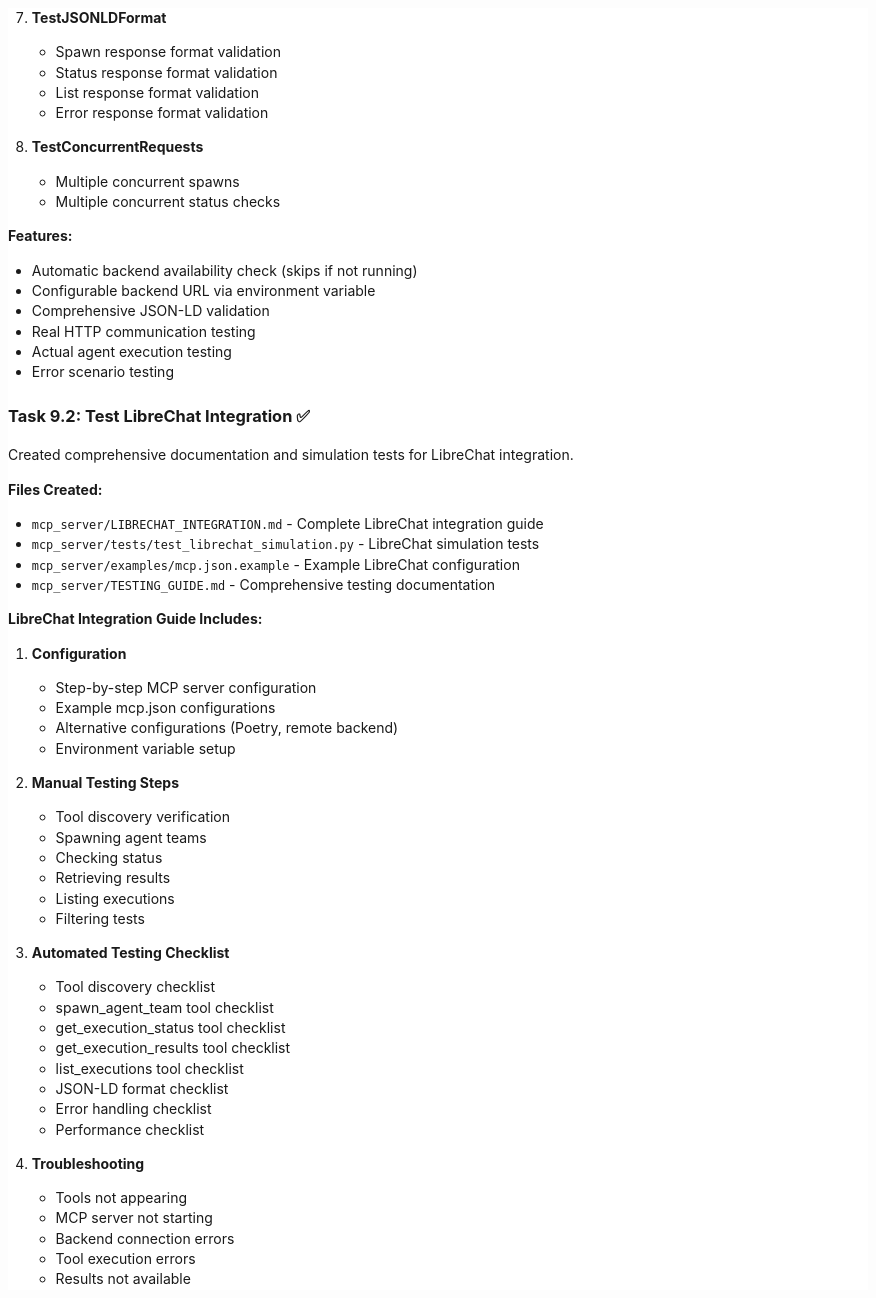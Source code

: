 7. **TestJSONLDFormat**
   - Spawn response format validation
   - Status response format validation
   - List response format validation
   - Error response format validation

8. **TestConcurrentRequests**
   - Multiple concurrent spawns
   - Multiple concurrent status checks

**Features:**
- Automatic backend availability check (skips if not running)
- Configurable backend URL via environment variable
- Comprehensive JSON-LD validation
- Real HTTP communication testing
- Actual agent execution testing
- Error scenario testing

### Task 9.2: Test LibreChat Integration ✅

Created comprehensive documentation and simulation tests for LibreChat integration.

**Files Created:**
- `mcp_server/LIBRECHAT_INTEGRATION.md` - Complete LibreChat integration guide
- `mcp_server/tests/test_librechat_simulation.py` - LibreChat simulation tests
- `mcp_server/examples/mcp.json.example` - Example LibreChat configuration
- `mcp_server/TESTING_GUIDE.md` - Comprehensive testing documentation

**LibreChat Integration Guide Includes:**

1. **Configuration**
   - Step-by-step MCP server configuration
   - Example mcp.json configurations
   - Alternative configurations (Poetry, remote backend)
   - Environment variable setup

2. **Manual Testing Steps**
   - Tool discovery verification
   - Spawning agent teams
   - Checking status
   - Retrieving results
   - Listing executions
   - Filtering tests

3. **Automated Testing Checklist**
   - Tool discovery checklist
   - spawn_agent_team tool checklist
   - get_execution_status tool checklist
   - get_execution_results tool checklist
   - list_executions tool checklist
   - JSON-LD format checklist
   - Error handling checklist
   - Performance checklist

4. **Troubleshooting**
   - Tools not appearing
   - MCP server not starting
   - Backend connection errors
   - Tool execution errors
   - Results not available
